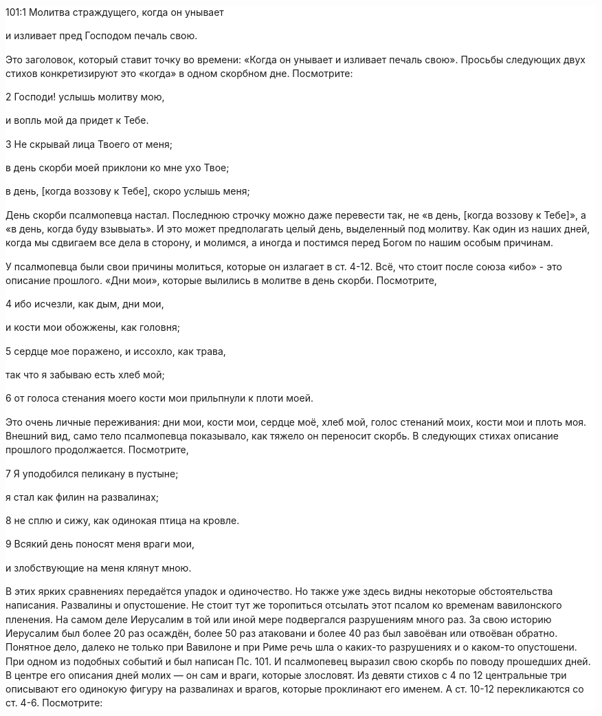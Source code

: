 101:1 Молитва страждущего, когда он унывает

и изливает пред Господом печаль свою.

Это заголовок, который ставит точку во времени: «Когда он унывает и изливает печаль свою». Просьбы следующих двух стихов конкретизируют это «когда» в одном скорбном дне. Посмотрите:

2 Господи! услышь молитву мою,

и вопль мой да придет к Тебе.

3 Не скрывай лица Твоего от меня;

в день скорби моей приклони ко мне ухо Твое;

в день, [когда воззову к Тебе], скоро услышь меня;

День скорби псалмопевца настал. Последнюю строчку можно даже перевести так, не «в день, [когда воззову к Тебе]», а «в день, когда буду взывыать». И это может предполагать целый день, выделенный под молитву. Как один из наших дней, когда мы сдвигаем все дела в сторону, и молимся, а иногда и постимся перед Богом по нашим особым причинам.

У псалмопевца были свои причины молиться, которые он излагает в ст. 4-12. Всё, что стоит после союза «ибо» - это описание прошлого. «Дни мои», которые вылились в молитве в день скорби. Посмотрите,

4 ибо исчезли, как дым, дни мои,

и кости мои обожжены, как головня;

5 сердце мое поражено, и иссохло, как трава,

так что я забываю есть хлеб мой;

6 от голоса стенания моего кости мои прильпнули к плоти моей.

Это очень личные переживания: дни мои, кости мои, сердце моё, хлеб мой, голос стенаний моих, кости мои и плоть моя. Внешний вид, само тело псалмопевца показывало, как тяжело он переносит скорбь. В следующих стихах описание прошлого продолжается. 
Посмотрите,

7 Я уподобился пеликану в пустыне;

я стал как филин на развалинах;

8 не сплю и сижу, как одинокая птица на кровле.

9 Всякий день поносят меня враги мои,

и злобствующие на меня клянут мною.

В этих ярких сравнениях передаётся упадок и одиночество. Но также уже здесь видны некоторые обстоятельства написания. Развалины и опустошение. Не стоит тут же торопиться отсылать этот псалом ко временам вавилонского пленения. На самом деле Иерусалим в той или иной мере подвергался разрушениям много раз. За свою историю Иерусалим был более 20 раз осаждён, более 50 раз атаковани и более 40 раз был завоёван или отвоёван обратно. Понятное дело, далеко не только при Вавилоне и при Риме речь шла о каких-то разрушениях и о каком-то опустошени. При одном из подобных событий и был написан Пс. 101. И псалмопевец выразил свою скорбь по поводу прошедших дней. В центре его описания дней молих — он сам и враги, которые злословят. Из девяти стихов с 4 по 12 центральные три описывают его одинокую фигуру на развалинах и врагов, которые проклинают его именем. А ст. 10-12 перекликаются со ст. 4-6. Посмотрите:
